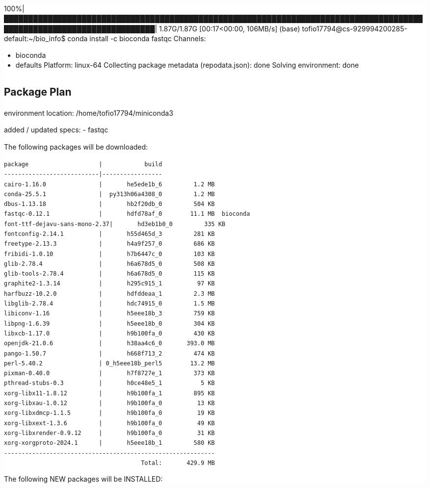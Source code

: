 100%|█████████████████████████████████████████████████████████████████████████████████████████████████████████████████████| 1.87G/1.87G [00:17<00:00, 106MB/s]
(base) tofio17794@cs-929994200285-default:~/bio_info$ conda install -c bioconda fastqc
Channels:
 - bioconda
 - defaults
Platform: linux-64
Collecting package metadata (repodata.json): done
Solving environment: done

## Package Plan ##

  environment location: /home/tofio17794/miniconda3

  added / updated specs:
    - fastqc


The following packages will be downloaded:

    package                    |            build
    ---------------------------|-----------------
    cairo-1.16.0               |       he5ede1b_6         1.2 MB
    conda-25.5.1               |  py313h06a4308_0         1.2 MB
    dbus-1.13.18               |       hb2f20db_0         504 KB
    fastqc-0.12.1              |       hdfd78af_0        11.1 MB  bioconda
    font-ttf-dejavu-sans-mono-2.37|       hd3eb1b0_0         335 KB
    fontconfig-2.14.1          |       h55d465d_3         281 KB
    freetype-2.13.3            |       h4a9f257_0         686 KB
    fribidi-1.0.10             |       h7b6447c_0         103 KB
    glib-2.78.4                |       h6a678d5_0         508 KB
    glib-tools-2.78.4          |       h6a678d5_0         115 KB
    graphite2-1.3.14           |       h295c915_1          97 KB
    harfbuzz-10.2.0            |       hdfddeaa_1         2.3 MB
    libglib-2.78.4             |       hdc74915_0         1.5 MB
    libiconv-1.16              |       h5eee18b_3         759 KB
    libpng-1.6.39              |       h5eee18b_0         304 KB
    libxcb-1.17.0              |       h9b100fa_0         430 KB
    openjdk-21.0.6             |       h38aa4c6_0       393.0 MB
    pango-1.50.7               |       h668f713_2         474 KB
    perl-5.40.2                | 0_h5eee18b_perl5        13.2 MB
    pixman-0.40.0              |       h7f8727e_1         373 KB
    pthread-stubs-0.3          |       h0ce48e5_1           5 KB
    xorg-libx11-1.8.12         |       h9b100fa_1         895 KB
    xorg-libxau-1.0.12         |       h9b100fa_0          13 KB
    xorg-libxdmcp-1.1.5        |       h9b100fa_0          19 KB
    xorg-libxext-1.3.6         |       h9b100fa_0          49 KB
    xorg-libxrender-0.9.12     |       h9b100fa_0          31 KB
    xorg-xorgproto-2024.1      |       h5eee18b_1         580 KB
    ------------------------------------------------------------
                                           Total:       429.9 MB

The following NEW packages will be INSTALLED:
